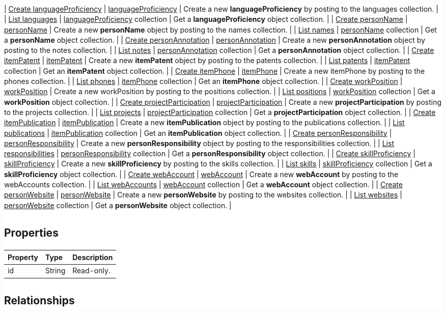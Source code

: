 | [Create languageProficiency](../api/profile-post-languages.md)             | [languageProficiency](languageproficiency.md)                  | Create a new **languageProficiency** by posting to the languages collection.                 |
| [List languages](../api/profile-list-languages.md)                         | [languageProficiency](languageproficiency.md) collection       | Get a **languageProficiency** object collection.                                             |
| [Create personName](../api/profile-post-names.md)                          | [personName](personname.md)                                    | Create a new **personName** object by posting to the names collection.                       |
| [List names](../api/profile-list-names.md)                                 | [personName](personname.md) collection                         | Get a **personName** object collection.                                                      |
| [Create personAnnotation](../api/profile-post-notes.md)                    | [personAnnotation](personannotation.md)                        | Create a new **personAnnotation** object by posting to the notes collection.                 |
| [List notes](../api/profile-list-notes.md)                                 | [personAnnotation](personannotation.md) collection             | Get a **personAnnotation** object collection.                                                |
| [Create itemPatent](../api/profile-post-patents.md)                        | [itemPatent](itempatent.md)                                    | Create a new **itemPatent** object by posting to the patents collection.                     |
| [List patents](../api/profile-list-patents.md)                             | [itemPatent](itempatent.md) collection                         | Get an **itemPatent** object collection.                                                      |
| [Create itemPhone](../api/profile-post-phones.md)                          | [itemPhone](itemphone.md)                                      | Create a new itemPhone by posting to the phones collection.                                  |
| [List phones](../api/profile-list-phones.md)                               | [itemPhone](itemphone.md) collection                           | Get an **itemPhone** object collection.                                                       |
| [Create workPosition](../api/profile-post-positions.md)                    | [workPosition](workposition.md)                                | Create a new workPosition by posting to the positions collection.                            |
| [List positions](../api/profile-list-positions.md)                         | [workPosition](workposition.md) collection                     | Get a **workPosition** object collection.                                                    |
| [Create projectParticipation](../api/profile-post-projects.md)             | [projectParticipation](projectparticipation.md)                | Create a new **projectParticipation** by posting to the projects collection.                 |
| [List projects](../api/profile-list-projects.md)                           | [projectParticipation](projectparticipation.md) collection     | Get a **projectParticipation** object collection.                                            |
| [Create itemPublication](../api/profile-post-publications.md)              | [itemPublication](itempublication.md)                          | Create a new **itemPublication** object by posting to the publications collection.           |
| [List publications](../api/profile-list-publications.md)                   | [itemPublication](itempublication.md) collection               | Get an **itemPublication** object collection.                                                 |
| [Create personResponsibility](../api/profile-post-responsibilities.md)     | [personResponsibility](personresponsibility.md)                | Create a new **personResponsibility** object by posting to the responsibilities collection.  |
| [List responsibilities](../api/profile-list-responsibilities.md)           | [personResponsibility](personresponsibility.md) collection     | Get a **personResponsibility** object collection.                                            |
| [Create skillProficiency](../api/profile-post-skills.md)                   | [skillProficiency](skillproficiency.md)                        | Create a new **skillProficiency** by posting to the skills collection.                       |
| [List skills](../api/profile-list-skills.md)                               | [skillProficiency](skillproficiency.md) collection             | Get a **skillProficiency** object collection.                                                |
| [Create webAccount](../api/profile-post-webaccounts.md)                    | [webAccount](webaccount.md)                                    | Create a new **webAccount** by posting to the webAccounts collection.                        |
| [List webAccounts](../api/profile-list-webaccounts.md)                     | [webAccount](webaccount.md) collection                         | Get a **webAccount** object collection.                                                      |
| [Create personWebsite](../api/profile-post-websites.md)                    | [personWebsite](personwebsite.md)                              | Create a new **personWebsite** by posting to the websites collection.                        |
| [List websites](../api/profile-list-websites.md)                           | [personWebsite](personwebsite.md) collection                   | Get a **personWebsite** object collection.                                                   |

## Properties

| Property     | Type        | Description |
|:-------------|:------------|:------------|
|id            |String       | Read-only.  |

## Relationships
